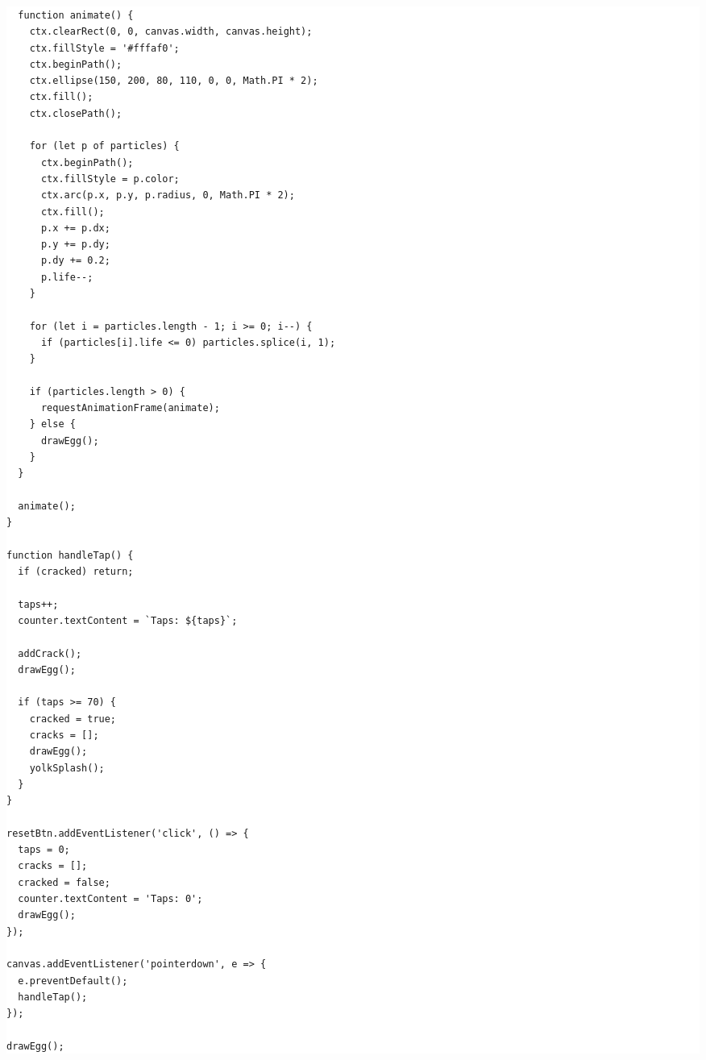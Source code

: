       function animate() {
        ctx.clearRect(0, 0, canvas.width, canvas.height);
        ctx.fillStyle = '#fffaf0';
        ctx.beginPath();
        ctx.ellipse(150, 200, 80, 110, 0, 0, Math.PI * 2);
        ctx.fill();
        ctx.closePath();

        for (let p of particles) {
          ctx.beginPath();
          ctx.fillStyle = p.color;
          ctx.arc(p.x, p.y, p.radius, 0, Math.PI * 2);
          ctx.fill();
          p.x += p.dx;
          p.y += p.dy;
          p.dy += 0.2;
          p.life--;
        }

        for (let i = particles.length - 1; i >= 0; i--) {
          if (particles[i].life <= 0) particles.splice(i, 1);
        }

        if (particles.length > 0) {
          requestAnimationFrame(animate);
        } else {
          drawEgg();
        }
      }

      animate();
    }

    function handleTap() {
      if (cracked) return;

      taps++;
      counter.textContent = `Taps: ${taps}`;

      addCrack();
      drawEgg();

      if (taps >= 70) {
        cracked = true;
        cracks = [];
        drawEgg();
        yolkSplash();
      }
    }

    resetBtn.addEventListener('click', () => {
      taps = 0;
      cracks = [];
      cracked = false;
      counter.textContent = 'Taps: 0';
      drawEgg();
    });

    canvas.addEventListener('pointerdown', e => {
      e.preventDefault();
      handleTap();
    });

    drawEgg();
  </script>
</body>
</html>
